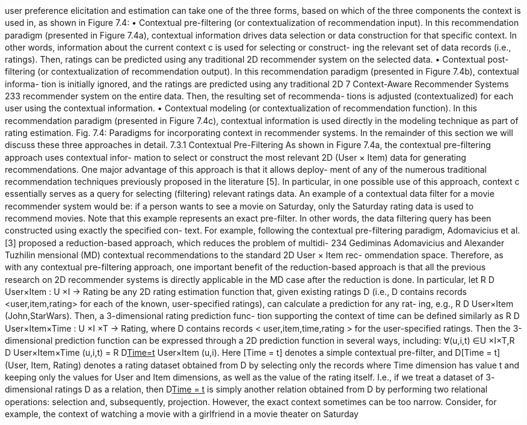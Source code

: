 user preference elicitation and estimation can take one of the three forms, based on
which of the three components the context is used in, as shown in Figure 7.4:
• Contextual pre-filtering (or contextualization of recommendation input). In this
recommendation paradigm (presented in Figure 7.4a), contextual information
drives data selection or data construction for that specific context. In other
words, information about the current context c is used for selecting or construct-
ing the relevant set of data records (i.e., ratings). Then, ratings can be predicted
using any traditional 2D recommender system on the selected data.
• Contextual post-filtering (or contextualization of recommendation output). In
this recommendation paradigm (presented in Figure 7.4b), contextual informa-
tion is initially ignored, and the ratings are predicted using any traditional 2D
7 Context-Aware Recommender Systems 233
recommender system on the entire data. Then, the resulting set of recommenda-
tions is adjusted (contextualized) for each user using the contextual information.
• Contextual modeling (or contextualization of recommendation function). In this
recommendation paradigm (presented in Figure 7.4c), contextual information is
used directly in the modeling technique as part of rating estimation.
Fig. 7.4: Paradigms for incorporating context in recommender systems.
In the remainder of this section we will discuss these three approaches in detail.
7.3.1 Contextual Pre-Filtering
As shown in Figure 7.4a, the contextual pre-filtering approach uses contextual infor-
mation to select or construct the most relevant 2D (User × Item) data for generating
recommendations. One major advantage of this approach is that it allows deploy-
ment of any of the numerous traditional recommendation techniques previously
proposed in the literature [5]. In particular, in one possible use of this approach,
context c essentially serves as a query for selecting (filtering) relevant ratings data.
An example of a contextual data filter for a movie recommender system would be:
if a person wants to see a movie on Saturday, only the Saturday rating data is used
to recommend movies. Note that this example represents an exact pre-filter. In other
words, the data filtering query has been constructed using exactly the specified con-
text.
For example, following the contextual pre-filtering paradigm, Adomavicius et al.
[3] proposed a reduction-based approach, which reduces the problem of multidi-
234 Gediminas Adomavicius and Alexander Tuzhilin
mensional (MD) contextual recommendations to the standard 2D User × Item rec-
ommendation space. Therefore, as with any contextual pre-filtering approach, one
important benefit of the reduction-based approach is that all the previous research on
2D recommender systems is directly applicable in the MD case after the reduction
is done. In particular, let R D
User×Item : U ×I → Rating be any 2D rating estimation
function that, given existing ratings D (i.e., D contains records <user,item,rating>
for each of the known, user-specified ratings), can calculate a prediction for any rat-
ing, e.g., R D
User×Item (John,StarWars). Then, a 3-dimensional rating prediction func-
tion supporting the context of time can be defined similarly as R D
User×Item×Time
:
U ×I ×T → Rating, where D contains records < user,item,time,rating > for the
user-specified ratings. Then the 3-dimensional prediction function can be expressed
through a 2D prediction function in several ways, including:
∀(u,i,t) ∈U ×I×T,R D
User×Item×Time (u,i,t) = R
D[Time=t](User,Item,Rating)
User×Item
(u,i).
Here [Time = t] denotes a simple contextual pre-filter, and D[Time = t](User,
Item, Rating) denotes a rating dataset obtained from D by selecting only the records
where Time dimension has value t and keeping only the values for User and Item
dimensions, as well as the value of the rating itself. I.e., if we treat a dataset of 3-
dimensional ratings D as a relation, then D[Time = t](User,Item,Rating) is simply
another relation obtained from D by performing two relational operations: selection
and, subsequently, projection.
However, the exact context sometimes can be too narrow. Consider, for example,
the context of watching a movie with a girlfriend in a movie theater on Saturday